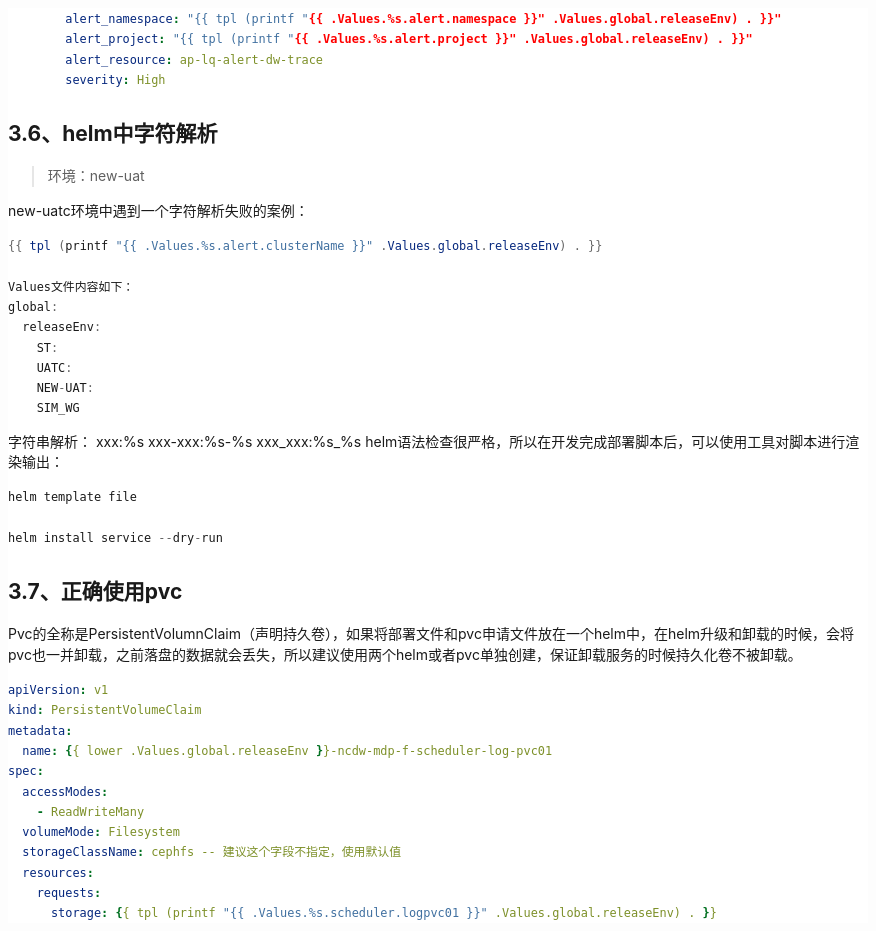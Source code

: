 ```yaml
        alert_namespace: "{{ tpl (printf "{{ .Values.%s.alert.namespace }}" .Values.global.releaseEnv) . }}"
        alert_project: "{{ tpl (printf "{{ .Values.%s.alert.project }}" .Values.global.releaseEnv) . }}"
        alert_resource: ap-lq-alert-dw-trace
        severity: High


```

## 3.6、helm中字符解析

> 环境：new-uat

new-uatc环境中遇到一个字符解析失败的案例：

```java
{{ tpl (printf "{{ .Values.%s.alert.clusterName }}" .Values.global.releaseEnv) . }}

Values文件内容如下：
global:
  releaseEnv:
    ST:
    UATC:
    NEW-UAT:
    SIM_WG
```

字符串解析：
xxx:%s
xxx-xxx:%s-%s
xxx_xxx:%s_%s
helm语法检查很严格，所以在开发完成部署脚本后，可以使用工具对脚本进行渲染输出：

```java
helm template file

helm install service --dry-run 
```

## 3.7、正确使用pvc

Pvc的全称是PersistentVolumnClaim（声明持久卷），如果将部署文件和pvc申请文件放在一个helm中，在helm升级和卸载的时候，会将pvc也一并卸载，之前落盘的数据就会丢失，所以建议使用两个helm或者pvc单独创建，保证卸载服务的时候持久化卷不被卸载。

```yaml
apiVersion: v1
kind: PersistentVolumeClaim
metadata:
  name: {{ lower .Values.global.releaseEnv }}-ncdw-mdp-f-scheduler-log-pvc01
spec:
  accessModes:
    - ReadWriteMany
  volumeMode: Filesystem
  storageClassName: cephfs -- 建议这个字段不指定，使用默认值
  resources:
    requests:
      storage: {{ tpl (printf "{{ .Values.%s.scheduler.logpvc01 }}" .Values.global.releaseEnv) . }}
```
